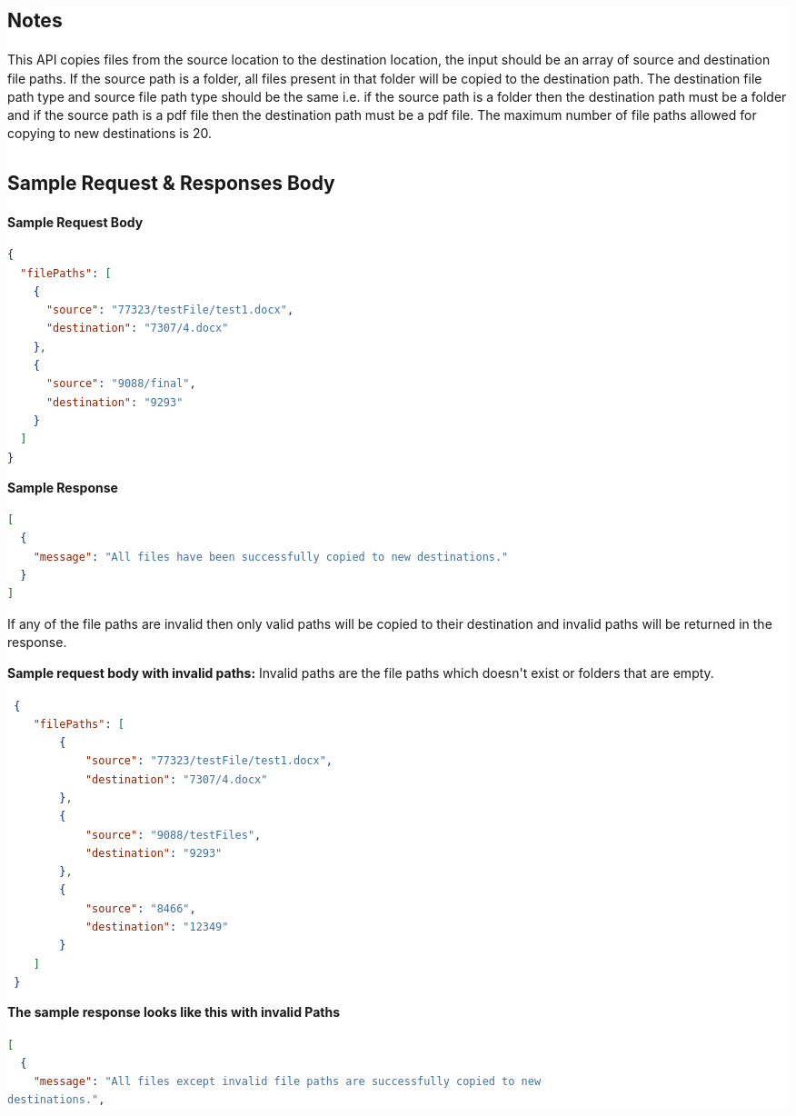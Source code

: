 ## Notes
 This API copies files from the source location to the destination location, the input should be an array of source and destination file paths. If the source path is a folder, all files present in that folder will be copied to the destination path. The destination file path type and source file path type should be the same i.e. if the source path is a folder then the destination path must be a folder and if the source path is a pdf file then the destination path must be a pdf file. The maximum number of file paths allowed for copying to new destinations is 20.

## Sample Request & Responses Body

**Sample Request Body**

```json
{
  "filePaths": [
    {
      "source": "77323/testFile/test1.docx",
      "destination": "7307/4.docx"
    },
    {
      "source": "9088/final",
      "destination": "9293"
    }
  ]
}
```

**Sample Response**

```json
[
  {
    "message": "All files have been successfully copied to new destinations."
  }
]
```

 If any of the file paths are invalid then only valid paths will be copied to their destination and invalid paths will be returned in the response.

**Sample request body with invalid paths:**
 Invalid paths are the file paths which doesn't exist or folders that are empty.
```json
 {
    "filePaths": [
        {
            "source": "77323/testFile/test1.docx",
            "destination": "7307/4.docx"
        },
        {
            "source": "9088/testFiles",
            "destination": "9293"
        },
        {
            "source": "8466",
            "destination": "12349"
        }
    ]
 }
```
**The sample response looks like this with invalid Paths**
```json
[
  {
    "message": "All files except invalid file paths are successfully copied to new 
destinations.",
```
